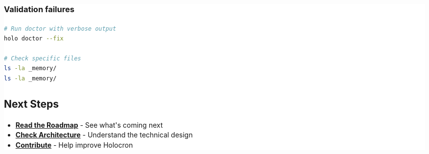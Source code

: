 ### Validation failures
```bash
# Run doctor with verbose output
holo doctor --fix

# Check specific files
ls -la _memory/
ls -la _memory/
```

## Next Steps

- **[Read the Roadmap](roadmap.md)** - See what's coming next
- **[Check Architecture](architecture.md)** - Understand the technical design
- **[Contribute](contributing.md)** - Help improve Holocron
